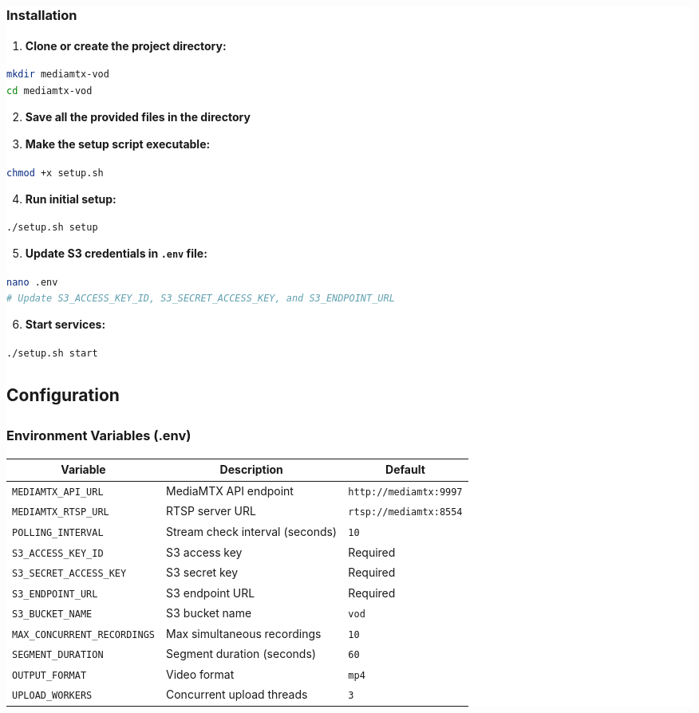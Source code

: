 ### Installation

1. **Clone or create the project directory:**
```bash
mkdir mediamtx-vod
cd mediamtx-vod
```

2. **Save all the provided files in the directory**

3. **Make the setup script executable:**
```bash
chmod +x setup.sh
```

4. **Run initial setup:**
```bash
./setup.sh setup
```

5. **Update S3 credentials in `.env` file:**
```bash
nano .env
# Update S3_ACCESS_KEY_ID, S3_SECRET_ACCESS_KEY, and S3_ENDPOINT_URL
```

6. **Start services:**
```bash
./setup.sh start
```

## Configuration

### Environment Variables (.env)

| Variable | Description | Default |
|----------|-------------|---------|
| `MEDIAMTX_API_URL` | MediaMTX API endpoint | `http://mediamtx:9997` |
| `MEDIAMTX_RTSP_URL` | RTSP server URL | `rtsp://mediamtx:8554` |
| `POLLING_INTERVAL` | Stream check interval (seconds) | `10` |
| `S3_ACCESS_KEY_ID` | S3 access key | Required |
| `S3_SECRET_ACCESS_KEY` | S3 secret key | Required |
| `S3_ENDPOINT_URL` | S3 endpoint URL | Required |
| `S3_BUCKET_NAME` | S3 bucket name | `vod` |
| `MAX_CONCURRENT_RECORDINGS` | Max simultaneous recordings | `10` |
| `SEGMENT_DURATION` | Segment duration (seconds) | `60` |
| `OUTPUT_FORMAT` | Video format | `mp4` |
| `UPLOAD_WORKERS` | Concurrent upload threads | `3` |
